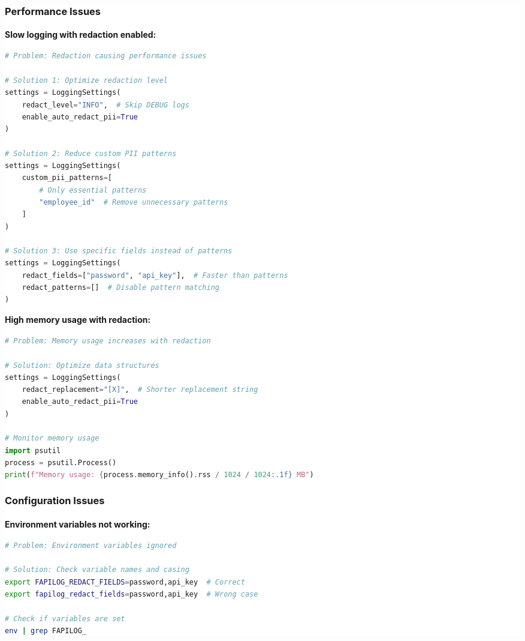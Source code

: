 ### Performance Issues

**Slow logging with redaction enabled:**

```python
# Problem: Redaction causing performance issues

# Solution 1: Optimize redaction level
settings = LoggingSettings(
    redact_level="INFO",  # Skip DEBUG logs
    enable_auto_redact_pii=True
)

# Solution 2: Reduce custom PII patterns
settings = LoggingSettings(
    custom_pii_patterns=[
        # Only essential patterns
        "employee_id"  # Remove unnecessary patterns
    ]
)

# Solution 3: Use specific fields instead of patterns
settings = LoggingSettings(
    redact_fields=["password", "api_key"],  # Faster than patterns
    redact_patterns=[]  # Disable pattern matching
)
```

**High memory usage with redaction:**

```python
# Problem: Memory usage increases with redaction

# Solution: Optimize data structures
settings = LoggingSettings(
    redact_replacement="[X]",  # Shorter replacement string
    enable_auto_redact_pii=True
)

# Monitor memory usage
import psutil
process = psutil.Process()
print(f"Memory usage: {process.memory_info().rss / 1024 / 1024:.1f} MB")
```

### Configuration Issues

**Environment variables not working:**

```bash
# Problem: Environment variables ignored

# Solution: Check variable names and casing
export FAPILOG_REDACT_FIELDS=password,api_key  # Correct
export fapilog_redact_fields=password,api_key  # Wrong case

# Check if variables are set
env | grep FAPILOG_
```
